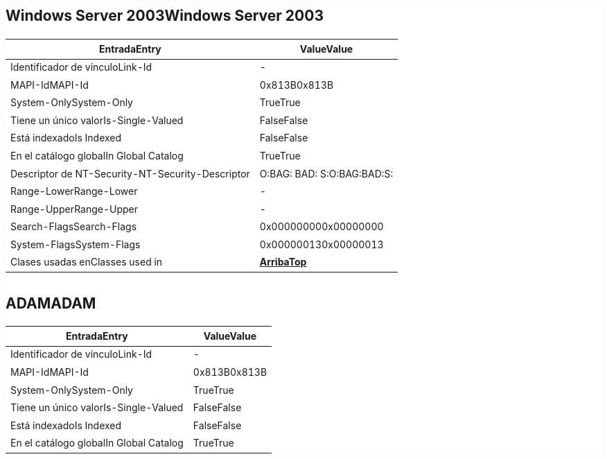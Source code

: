 ## <a name="windows-server-2003"></a><span data-ttu-id="73cb1-154">Windows Server 2003</span><span class="sxs-lookup"><span data-stu-id="73cb1-154">Windows Server 2003</span></span>



| <span data-ttu-id="73cb1-155">Entrada</span><span class="sxs-lookup"><span data-stu-id="73cb1-155">Entry</span></span> | <span data-ttu-id="73cb1-156">Value</span><span class="sxs-lookup"><span data-stu-id="73cb1-156">Value</span></span> |
|------------------------|---------------------------------|
| <span data-ttu-id="73cb1-157">Identificador de vínculo</span><span class="sxs-lookup"><span data-stu-id="73cb1-157">Link-Id</span></span>                | \-                              |
| <span data-ttu-id="73cb1-158">MAPI-Id</span><span class="sxs-lookup"><span data-stu-id="73cb1-158">MAPI-Id</span></span>                | <span data-ttu-id="73cb1-159">0x813B</span><span class="sxs-lookup"><span data-stu-id="73cb1-159">0x813B</span></span>                          |
| <span data-ttu-id="73cb1-160">System-Only</span><span class="sxs-lookup"><span data-stu-id="73cb1-160">System-Only</span></span>            | <span data-ttu-id="73cb1-161">True</span><span class="sxs-lookup"><span data-stu-id="73cb1-161">True</span></span>                            |
| <span data-ttu-id="73cb1-162">Tiene un único valor</span><span class="sxs-lookup"><span data-stu-id="73cb1-162">Is-Single-Valued</span></span>       | <span data-ttu-id="73cb1-163">False</span><span class="sxs-lookup"><span data-stu-id="73cb1-163">False</span></span>                           |
| <span data-ttu-id="73cb1-164">Está indexado</span><span class="sxs-lookup"><span data-stu-id="73cb1-164">Is Indexed</span></span>             | <span data-ttu-id="73cb1-165">False</span><span class="sxs-lookup"><span data-stu-id="73cb1-165">False</span></span>                           |
| <span data-ttu-id="73cb1-166">En el catálogo global</span><span class="sxs-lookup"><span data-stu-id="73cb1-166">In Global Catalog</span></span>      | <span data-ttu-id="73cb1-167">True</span><span class="sxs-lookup"><span data-stu-id="73cb1-167">True</span></span>                            |
| <span data-ttu-id="73cb1-168">Descriptor de NT-Security-</span><span class="sxs-lookup"><span data-stu-id="73cb1-168">NT-Security-Descriptor</span></span> | <span data-ttu-id="73cb1-169">O:BAG: BAD: S:</span><span class="sxs-lookup"><span data-stu-id="73cb1-169">O:BAG:BAD:S:</span></span>                    |
| <span data-ttu-id="73cb1-170">Range-Lower</span><span class="sxs-lookup"><span data-stu-id="73cb1-170">Range-Lower</span></span>            | \-                              |
| <span data-ttu-id="73cb1-171">Range-Upper</span><span class="sxs-lookup"><span data-stu-id="73cb1-171">Range-Upper</span></span>            | \-                              |
| <span data-ttu-id="73cb1-172">Search-Flags</span><span class="sxs-lookup"><span data-stu-id="73cb1-172">Search-Flags</span></span>           | <span data-ttu-id="73cb1-173">0x00000000</span><span class="sxs-lookup"><span data-stu-id="73cb1-173">0x00000000</span></span>                      |
| <span data-ttu-id="73cb1-174">System-Flags</span><span class="sxs-lookup"><span data-stu-id="73cb1-174">System-Flags</span></span>           | <span data-ttu-id="73cb1-175">0x00000013</span><span class="sxs-lookup"><span data-stu-id="73cb1-175">0x00000013</span></span>                      |
| <span data-ttu-id="73cb1-176">Clases usadas en</span><span class="sxs-lookup"><span data-stu-id="73cb1-176">Classes used in</span></span>        | [<span data-ttu-id="73cb1-177">**Arriba**</span><span class="sxs-lookup"><span data-stu-id="73cb1-177">**Top**</span></span>](c-top.md)<br/> |



## <a name="adam"></a><span data-ttu-id="73cb1-178">ADAM</span><span class="sxs-lookup"><span data-stu-id="73cb1-178">ADAM</span></span>



| <span data-ttu-id="73cb1-179">Entrada</span><span class="sxs-lookup"><span data-stu-id="73cb1-179">Entry</span></span> | <span data-ttu-id="73cb1-180">Value</span><span class="sxs-lookup"><span data-stu-id="73cb1-180">Value</span></span> |
|------------------------|---------------------------------|
| <span data-ttu-id="73cb1-181">Identificador de vínculo</span><span class="sxs-lookup"><span data-stu-id="73cb1-181">Link-Id</span></span>                | \-                              |
| <span data-ttu-id="73cb1-182">MAPI-Id</span><span class="sxs-lookup"><span data-stu-id="73cb1-182">MAPI-Id</span></span>                | <span data-ttu-id="73cb1-183">0x813B</span><span class="sxs-lookup"><span data-stu-id="73cb1-183">0x813B</span></span>                          |
| <span data-ttu-id="73cb1-184">System-Only</span><span class="sxs-lookup"><span data-stu-id="73cb1-184">System-Only</span></span>            | <span data-ttu-id="73cb1-185">True</span><span class="sxs-lookup"><span data-stu-id="73cb1-185">True</span></span>                            |
| <span data-ttu-id="73cb1-186">Tiene un único valor</span><span class="sxs-lookup"><span data-stu-id="73cb1-186">Is-Single-Valued</span></span>       | <span data-ttu-id="73cb1-187">False</span><span class="sxs-lookup"><span data-stu-id="73cb1-187">False</span></span>                           |
| <span data-ttu-id="73cb1-188">Está indexado</span><span class="sxs-lookup"><span data-stu-id="73cb1-188">Is Indexed</span></span>             | <span data-ttu-id="73cb1-189">False</span><span class="sxs-lookup"><span data-stu-id="73cb1-189">False</span></span>                           |
| <span data-ttu-id="73cb1-190">En el catálogo global</span><span class="sxs-lookup"><span data-stu-id="73cb1-190">In Global Catalog</span></span>      | <span data-ttu-id="73cb1-191">True</span><span class="sxs-lookup"><span data-stu-id="73cb1-191">True</span></span>                            |
